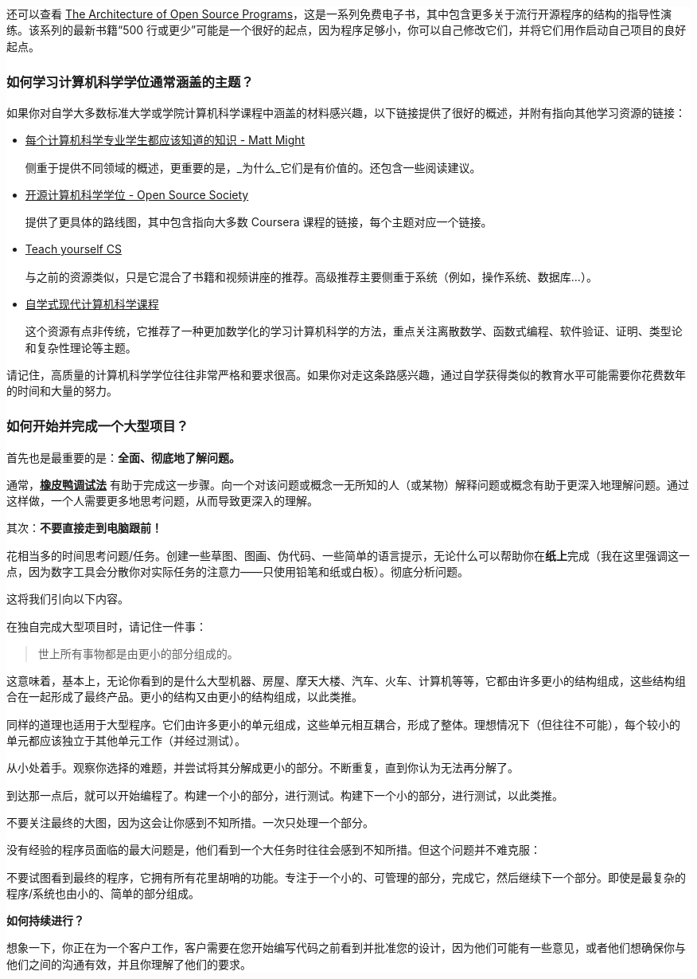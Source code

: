 还可以查看 [The Architecture of Open Source Programs](http://aosabook.org/en/index.html)，这是一系列免费电子书，其中包含更多关于流行开源程序的结构的指导性演练。该系列的最新书籍“500 行或更少”可能是一个很好的起点，因为程序足够小，你可以自己修改它们，并将它们用作启动自己项目的良好起点。

### 如何学习计算机科学学位通常涵盖的主题？

如果你对自学大多数标准大学或学院计算机科学课程中涵盖的材料感兴趣，以下链接提供了很好的概述，并附有指向其他学习资源的链接：

-   [每个计算机科学专业学生都应该知道的知识 - Matt Might](http://matt.might.net/articles/what-cs-majors-should-know/)
    
    侧重于提供不同领域的概述，更重要的是，_为什么_它们是有价值的。还包含一些阅读建议。
    
-   [开源计算机科学学位 - Open Source Society](https://github.com/open-source-society/computer-science)
    
    提供了更具体的路线图，其中包含指向大多数 Coursera 课程的链接，每个主题对应一个链接。
    
-   [Teach yourself CS](https://teachyourselfcs.com/)
    
    与之前的资源类似，只是它混合了书籍和视频讲座的推荐。高级推荐主要侧重于系统（例如，操作系统、数据库...）。
    
-   [自学式现代计算机科学课程](https://web.archive.org/web/20230614002105/https://functionalcs.github.io/curriculum/)
    
    这个资源有点非传统，它推荐了一种更加数学化的学习计算机科学的方法，重点关注离散数学、函数式编程、软件验证、证明、类型论和复杂性理论等主题。
    

请记住，高质量的计算机科学学位往往非常严格和要求很高。如果你对走这条路感兴趣，通过自学获得类似的教育水平可能需要你花费数年的时间和大量的努力。

### 如何开始并完成一个大型项目？

首先也是最重要的是：**全面、彻底地了解问题。**

通常，[**橡皮鸭调试法**](https://en.wikipedia.org/wiki/Rubber_duck_debugging) 有助于完成这一步骤。向一个对该问题或概念一无所知的人（或某物）解释问题或概念有助于更深入地理解问题。通过这样做，一个人需要更多地思考问题，从而导致更深入的理解。

其次：**不要直接走到电脑跟前！**

花相当多的时间思考问题/任务。创建一些草图、图画、伪代码、一些简单的语言提示，无论什么可以帮助你在**纸上**完成（我在这里强调这一点，因为数字工具会分散你对实际任务的注意力——只使用铅笔和纸或白板）。彻底分析问题。

这将我们引向以下内容。

在独自完成大型项目时，请记住一件事：

> 世上所有事物都是由更小的部分组成的。

这意味着，基本上，无论你看到的是什么大型机器、房屋、摩天大楼、汽车、火车、计算机等等，它都由许多更小的结构组成，这些结构组合在一起形成了最终产品。更小的结构又由更小的结构组成，以此类推。

同样的道理也适用于大型程序。它们由许多更小的单元组成，这些单元相互耦合，形成了整体。理想情况下（但往往不可能），每个较小的单元都应该独立于其他单元工作（并经过测试）。

从小处着手。观察你选择的难题，并尝试将其分解成更小的部分。不断重复，直到你认为无法再分解了。

到达那一点后，就可以开始编程了。构建一个小的部分，进行测试。构建下一个小的部分，进行测试，以此类推。

不要关注最终的大图，因为这会让你感到不知所措。一次只处理一个部分。

没有经验的程序员面临的最大问题是，他们看到一个大任务时往往会感到不知所措。但这个问题并不难克服：

不要试图看到最终的程序，它拥有所有花里胡哨的功能。专注于一个小的、可管理的部分，完成它，然后继续下一个部分。即使是最复杂的程序/系统也由小的、简单的部分组成。

**如何持续进行？**

想象一下，你正在为一个客户工作，客户需要在您开始编写代码之前看到并批准您的设计，因为他们可能有一些意见，或者他们想确保你与他们之间的沟通有效，并且你理解了他们的要求。
